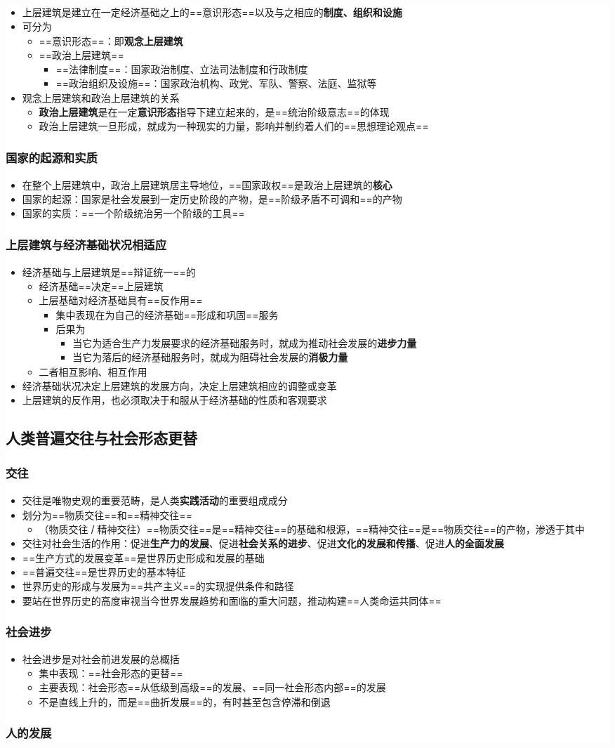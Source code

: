 - 上层建筑是建立在一定经济基础之上的==意识形态==以及与之相应的**制度、组织和设施**
- 可分为
    - ==意识形态==：即**观念上层建筑**
    - ==政治上层建筑==
        - ==法律制度==：国家政治制度、立法司法制度和行政制度
        - ==政治组织及设施==：国家政治机构、政党、军队、警察、法庭、监狱等
- 观念上层建筑和政治上层建筑的关系
    - **政治上层建筑**是在一定**意识形态**指导下建立起来的，是==统治阶级意志==的体现
    - 政治上层建筑一旦形成，就成为一种现实的力量，影响并制约着人们的==思想理论观点==

### 国家的起源和实质

- 在整个上层建筑中，政治上层建筑居主导地位，==国家政权==是政治上层建筑的**核心**
- 国家的起源：国家是社会发展到一定历史阶段的产物，是==阶级矛盾不可调和==的产物
- 国家的实质：==一个阶级统治另一个阶级的工具==

### 上层建筑与经济基础状况相适应

- 经济基础与上层建筑是==辩证统一==的
    - 经济基础==决定==上层建筑
    - 上层基础对经济基础具有==反作用==
        - 集中表现在为自己的经济基础==形成和巩固==服务
        - 后果为
            - 当它为适合生产力发展要求的经济基础服务时，就成为推动社会发展的**进步力量**
            - 当它为落后的经济基础服务时，就成为阻碍社会发展的**消极力量**
    - 二者相互影响、相互作用
- 经济基础状况决定上层建筑的发展方向，决定上层建筑相应的调整或变革
- 上层建筑的反作用，也必须取决于和服从于经济基础的性质和客观要求

## 人类普遍交往与社会形态更替

### 交往

- 交往是唯物史观的重要范畴，是人类**实践活动**的重要组成成分
- 划分为==物质交往==和==精神交往==
    - （物质交往 / 精神交往）==物质交往==是==精神交往==的基础和根源，==精神交往==是==物质交往==的产物，渗透于其中
- 交往对社会生活的作用：促进**生产力的发展**、促进**社会关系的进步**、促进**文化的发展和传播**、促进**人的全面发展**
- ==生产方式的发展变革==是世界历史形成和发展的基础
- ==普遍交往==是世界历史的基本特征
- 世界历史的形成与发展为==共产主义==的实现提供条件和路径
- 要站在世界历史的高度审视当今世界发展趋势和面临的重大问题，推动构建==人类命运共同体==

### 社会进步

- 社会进步是对社会前进发展的总概括
    - 集中表现：==社会形态的更替==
    - 主要表现：社会形态==从低级到高级==的发展、==同一社会形态内部==的发展
    - 不是直线上升的，而是==曲折发展==的，有时甚至包含停滞和倒退

### 人的发展
